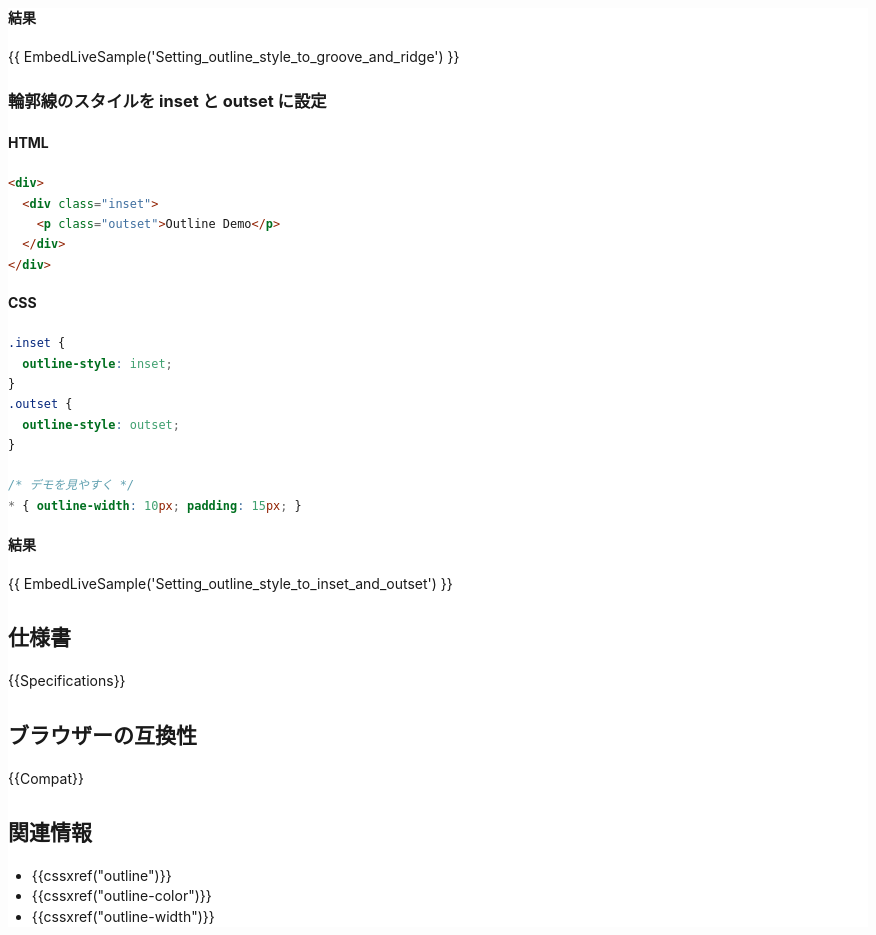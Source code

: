 #### 結果

{{ EmbedLiveSample('Setting_outline_style_to_groove_and_ridge') }}

<h3 id="Setting_outline_style_to_inset_and_outset">輪郭線のスタイルを inset と outset に設定</h3>

#### HTML

```html
<div>
  <div class="inset">
    <p class="outset">Outline Demo</p>
  </div>
</div>
```

#### CSS

```css
.inset {
  outline-style: inset;
}
.outset {
  outline-style: outset;
}

/* デモを見やすく */
* { outline-width: 10px; padding: 15px; }
```

#### 結果

{{ EmbedLiveSample('Setting_outline_style_to_inset_and_outset') }}

## 仕様書

{{Specifications}}

## ブラウザーの互換性

{{Compat}}

## 関連情報

- {{cssxref("outline")}}
- {{cssxref("outline-color")}}
- {{cssxref("outline-width")}}
